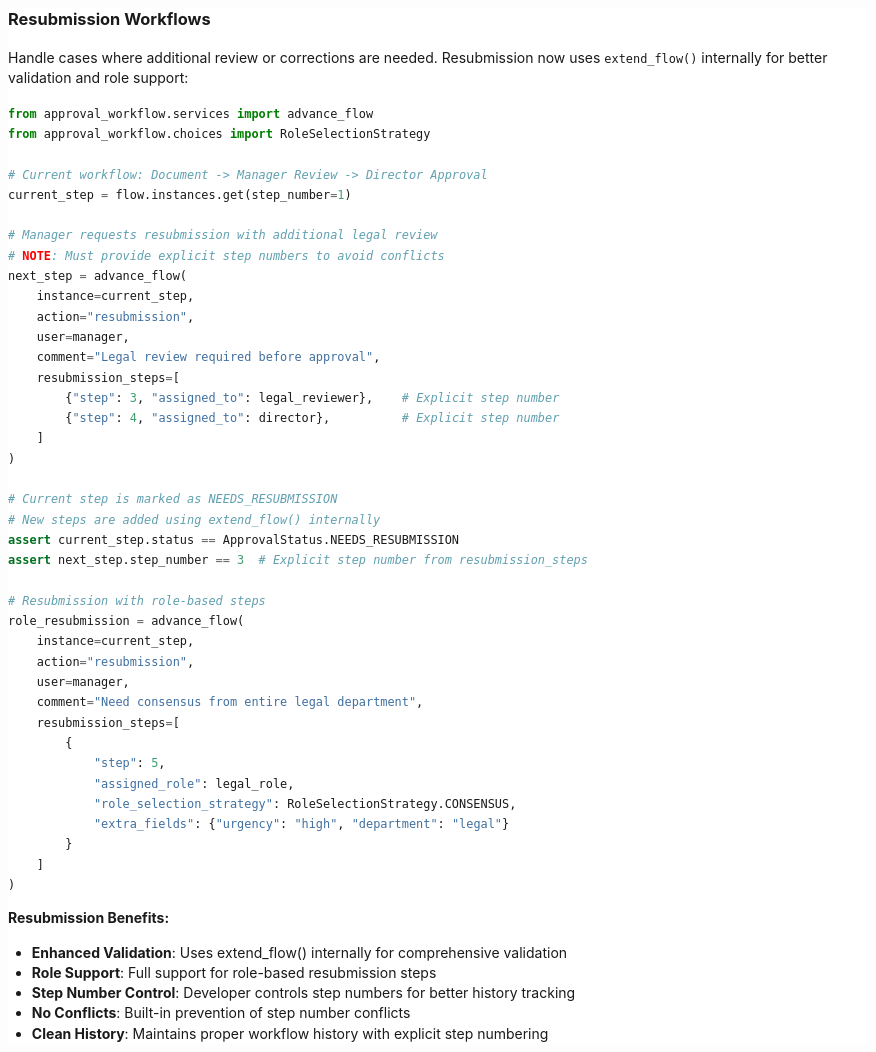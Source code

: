 ### Resubmission Workflows

Handle cases where additional review or corrections are needed. Resubmission now uses `extend_flow()` internally for better validation and role support:

```python
from approval_workflow.services import advance_flow
from approval_workflow.choices import RoleSelectionStrategy

# Current workflow: Document -> Manager Review -> Director Approval
current_step = flow.instances.get(step_number=1)

# Manager requests resubmission with additional legal review
# NOTE: Must provide explicit step numbers to avoid conflicts
next_step = advance_flow(
    instance=current_step,
    action="resubmission", 
    user=manager,
    comment="Legal review required before approval",
    resubmission_steps=[
        {"step": 3, "assigned_to": legal_reviewer},    # Explicit step number
        {"step": 4, "assigned_to": director},          # Explicit step number
    ]
)

# Current step is marked as NEEDS_RESUBMISSION
# New steps are added using extend_flow() internally
assert current_step.status == ApprovalStatus.NEEDS_RESUBMISSION  
assert next_step.step_number == 3  # Explicit step number from resubmission_steps

# Resubmission with role-based steps
role_resubmission = advance_flow(
    instance=current_step,
    action="resubmission",
    user=manager, 
    comment="Need consensus from entire legal department",
    resubmission_steps=[
        {
            "step": 5,
            "assigned_role": legal_role,
            "role_selection_strategy": RoleSelectionStrategy.CONSENSUS,
            "extra_fields": {"urgency": "high", "department": "legal"}
        }
    ]
)
```

**Resubmission Benefits:**
- **Enhanced Validation**: Uses extend_flow() internally for comprehensive validation
- **Role Support**: Full support for role-based resubmission steps
- **Step Number Control**: Developer controls step numbers for better history tracking
- **No Conflicts**: Built-in prevention of step number conflicts
- **Clean History**: Maintains proper workflow history with explicit step numbering
